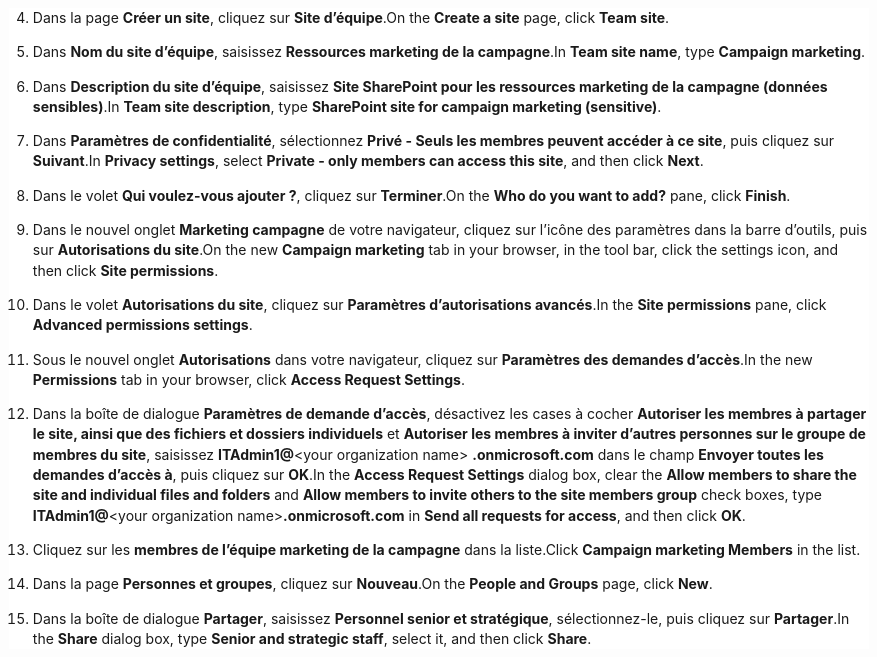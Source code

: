 4. <span data-ttu-id="45307-171">Dans la page **Créer un site**, cliquez sur **Site d’équipe**.</span><span class="sxs-lookup"><span data-stu-id="45307-171">On the **Create a site** page, click **Team site**.</span></span>

5. <span data-ttu-id="45307-172">Dans **Nom du site d’équipe**, saisissez **Ressources marketing de la campagne**.</span><span class="sxs-lookup"><span data-stu-id="45307-172">In **Team site name**, type **Campaign marketing**.</span></span>

6. <span data-ttu-id="45307-173">Dans **Description du site d’équipe**, saisissez **Site SharePoint pour les ressources marketing de la campagne (données sensibles)**.</span><span class="sxs-lookup"><span data-stu-id="45307-173">In **Team site description**, type **SharePoint site for campaign marketing (sensitive)**.</span></span>

7. <span data-ttu-id="45307-174">Dans **Paramètres de confidentialité**, sélectionnez **Privé - Seuls les membres peuvent accéder à ce site**, puis cliquez sur **Suivant**.</span><span class="sxs-lookup"><span data-stu-id="45307-174">In **Privacy settings**, select **Private - only members can access this site**, and then click **Next**.</span></span>

8. <span data-ttu-id="45307-175">Dans le volet **Qui voulez-vous ajouter ?**, cliquez sur **Terminer**.</span><span class="sxs-lookup"><span data-stu-id="45307-175">On the **Who do you want to add?** pane, click **Finish**.</span></span>

9. <span data-ttu-id="45307-176">Dans le nouvel onglet **Marketing campagne** de votre navigateur, cliquez sur l’icône des paramètres dans la barre d’outils, puis sur **Autorisations du site**.</span><span class="sxs-lookup"><span data-stu-id="45307-176">On the new **Campaign marketing** tab in your browser, in the tool bar, click the settings icon, and then click **Site permissions**.</span></span>

10. <span data-ttu-id="45307-177">Dans le volet **Autorisations du site**, cliquez sur **Paramètres d’autorisations avancés**.</span><span class="sxs-lookup"><span data-stu-id="45307-177">In the **Site permissions** pane, click **Advanced permissions settings**.</span></span>

11. <span data-ttu-id="45307-178">Sous le nouvel onglet **Autorisations** dans votre navigateur, cliquez sur **Paramètres des demandes d’accès**.</span><span class="sxs-lookup"><span data-stu-id="45307-178">In the new **Permissions** tab in your browser, click **Access Request Settings**.</span></span>

12. <span data-ttu-id="45307-179">Dans la boîte de dialogue **Paramètres de demande d’accès**, désactivez les cases à cocher **Autoriser les membres à partager le site, ainsi que des fichiers et dossiers individuels** et **Autoriser les membres à inviter d’autres personnes sur le groupe de membres du site**, saisissez **ITAdmin1@**\<your organization name\> **.onmicrosoft.com** dans le champ **Envoyer toutes les demandes d’accès à**, puis cliquez sur **OK**.</span><span class="sxs-lookup"><span data-stu-id="45307-179">In the **Access Request Settings** dialog box, clear the **Allow members to share the site and individual files and folders** and **Allow members to invite others to the site members group** check boxes, type **ITAdmin1@**\<your organization name\>**.onmicrosoft.com** in **Send all requests for access**, and then click **OK**.</span></span>

13. <span data-ttu-id="45307-180">Cliquez sur les **membres de l’équipe marketing de la campagne** dans la liste.</span><span class="sxs-lookup"><span data-stu-id="45307-180">Click **Campaign marketing Members** in the list.</span></span>

14. <span data-ttu-id="45307-181">Dans la page **Personnes et groupes**, cliquez sur **Nouveau**.</span><span class="sxs-lookup"><span data-stu-id="45307-181">On the **People and Groups** page, click **New**.</span></span>

15. <span data-ttu-id="45307-182">Dans la boîte de dialogue **Partager**, saisissez **Personnel senior et stratégique**, sélectionnez-le, puis cliquez sur **Partager**.</span><span class="sxs-lookup"><span data-stu-id="45307-182">In the **Share** dialog box, type **Senior and strategic staff**, select it, and then click **Share**.</span></span>
